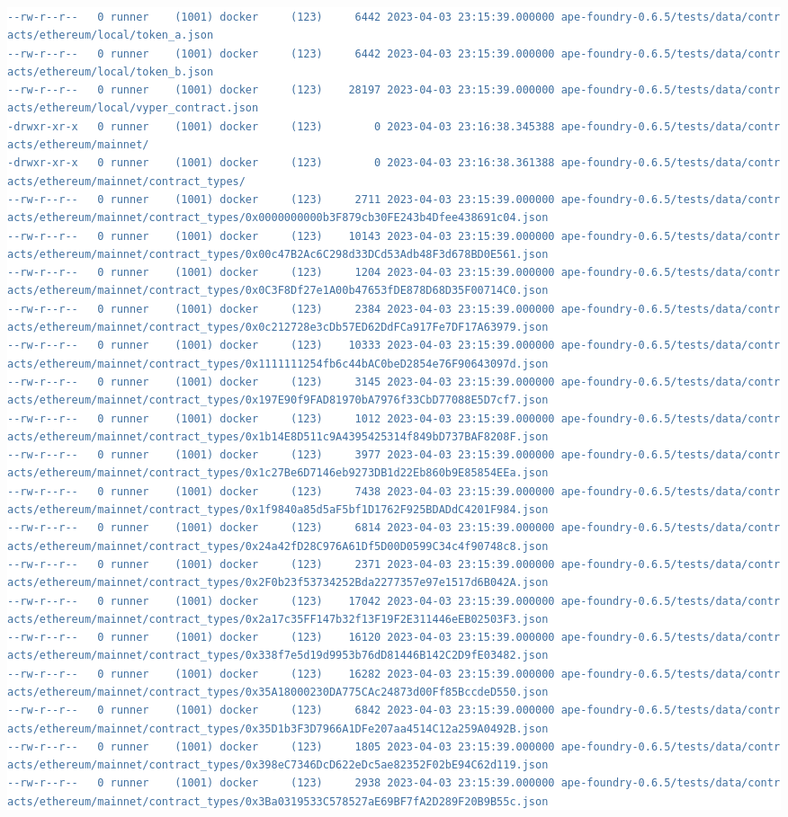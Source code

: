 ```diff
--rw-r--r--   0 runner    (1001) docker     (123)     6442 2023-04-03 23:15:39.000000 ape-foundry-0.6.5/tests/data/contracts/ethereum/local/token_a.json
--rw-r--r--   0 runner    (1001) docker     (123)     6442 2023-04-03 23:15:39.000000 ape-foundry-0.6.5/tests/data/contracts/ethereum/local/token_b.json
--rw-r--r--   0 runner    (1001) docker     (123)    28197 2023-04-03 23:15:39.000000 ape-foundry-0.6.5/tests/data/contracts/ethereum/local/vyper_contract.json
-drwxr-xr-x   0 runner    (1001) docker     (123)        0 2023-04-03 23:16:38.345388 ape-foundry-0.6.5/tests/data/contracts/ethereum/mainnet/
-drwxr-xr-x   0 runner    (1001) docker     (123)        0 2023-04-03 23:16:38.361388 ape-foundry-0.6.5/tests/data/contracts/ethereum/mainnet/contract_types/
--rw-r--r--   0 runner    (1001) docker     (123)     2711 2023-04-03 23:15:39.000000 ape-foundry-0.6.5/tests/data/contracts/ethereum/mainnet/contract_types/0x0000000000b3F879cb30FE243b4Dfee438691c04.json
--rw-r--r--   0 runner    (1001) docker     (123)    10143 2023-04-03 23:15:39.000000 ape-foundry-0.6.5/tests/data/contracts/ethereum/mainnet/contract_types/0x00c47B2Ac6C298d33DCd53Adb48F3d678BD0E561.json
--rw-r--r--   0 runner    (1001) docker     (123)     1204 2023-04-03 23:15:39.000000 ape-foundry-0.6.5/tests/data/contracts/ethereum/mainnet/contract_types/0x0C3F8Df27e1A00b47653fDE878D68D35F00714C0.json
--rw-r--r--   0 runner    (1001) docker     (123)     2384 2023-04-03 23:15:39.000000 ape-foundry-0.6.5/tests/data/contracts/ethereum/mainnet/contract_types/0x0c212728e3cDb57ED62DdFCa917Fe7DF17A63979.json
--rw-r--r--   0 runner    (1001) docker     (123)    10333 2023-04-03 23:15:39.000000 ape-foundry-0.6.5/tests/data/contracts/ethereum/mainnet/contract_types/0x1111111254fb6c44bAC0beD2854e76F90643097d.json
--rw-r--r--   0 runner    (1001) docker     (123)     3145 2023-04-03 23:15:39.000000 ape-foundry-0.6.5/tests/data/contracts/ethereum/mainnet/contract_types/0x197E90f9FAD81970bA7976f33CbD77088E5D7cf7.json
--rw-r--r--   0 runner    (1001) docker     (123)     1012 2023-04-03 23:15:39.000000 ape-foundry-0.6.5/tests/data/contracts/ethereum/mainnet/contract_types/0x1b14E8D511c9A4395425314f849bD737BAF8208F.json
--rw-r--r--   0 runner    (1001) docker     (123)     3977 2023-04-03 23:15:39.000000 ape-foundry-0.6.5/tests/data/contracts/ethereum/mainnet/contract_types/0x1c27Be6D7146eb9273DB1d22Eb860b9E85854EEa.json
--rw-r--r--   0 runner    (1001) docker     (123)     7438 2023-04-03 23:15:39.000000 ape-foundry-0.6.5/tests/data/contracts/ethereum/mainnet/contract_types/0x1f9840a85d5aF5bf1D1762F925BDADdC4201F984.json
--rw-r--r--   0 runner    (1001) docker     (123)     6814 2023-04-03 23:15:39.000000 ape-foundry-0.6.5/tests/data/contracts/ethereum/mainnet/contract_types/0x24a42fD28C976A61Df5D00D0599C34c4f90748c8.json
--rw-r--r--   0 runner    (1001) docker     (123)     2371 2023-04-03 23:15:39.000000 ape-foundry-0.6.5/tests/data/contracts/ethereum/mainnet/contract_types/0x2F0b23f53734252Bda2277357e97e1517d6B042A.json
--rw-r--r--   0 runner    (1001) docker     (123)    17042 2023-04-03 23:15:39.000000 ape-foundry-0.6.5/tests/data/contracts/ethereum/mainnet/contract_types/0x2a17c35FF147b32f13F19F2E311446eEB02503F3.json
--rw-r--r--   0 runner    (1001) docker     (123)    16120 2023-04-03 23:15:39.000000 ape-foundry-0.6.5/tests/data/contracts/ethereum/mainnet/contract_types/0x338f7e5d19d9953b76dD81446B142C2D9fE03482.json
--rw-r--r--   0 runner    (1001) docker     (123)    16282 2023-04-03 23:15:39.000000 ape-foundry-0.6.5/tests/data/contracts/ethereum/mainnet/contract_types/0x35A18000230DA775CAc24873d00Ff85BccdeD550.json
--rw-r--r--   0 runner    (1001) docker     (123)     6842 2023-04-03 23:15:39.000000 ape-foundry-0.6.5/tests/data/contracts/ethereum/mainnet/contract_types/0x35D1b3F3D7966A1DFe207aa4514C12a259A0492B.json
--rw-r--r--   0 runner    (1001) docker     (123)     1805 2023-04-03 23:15:39.000000 ape-foundry-0.6.5/tests/data/contracts/ethereum/mainnet/contract_types/0x398eC7346DcD622eDc5ae82352F02bE94C62d119.json
--rw-r--r--   0 runner    (1001) docker     (123)     2938 2023-04-03 23:15:39.000000 ape-foundry-0.6.5/tests/data/contracts/ethereum/mainnet/contract_types/0x3Ba0319533C578527aE69BF7fA2D289F20B9B55c.json
```